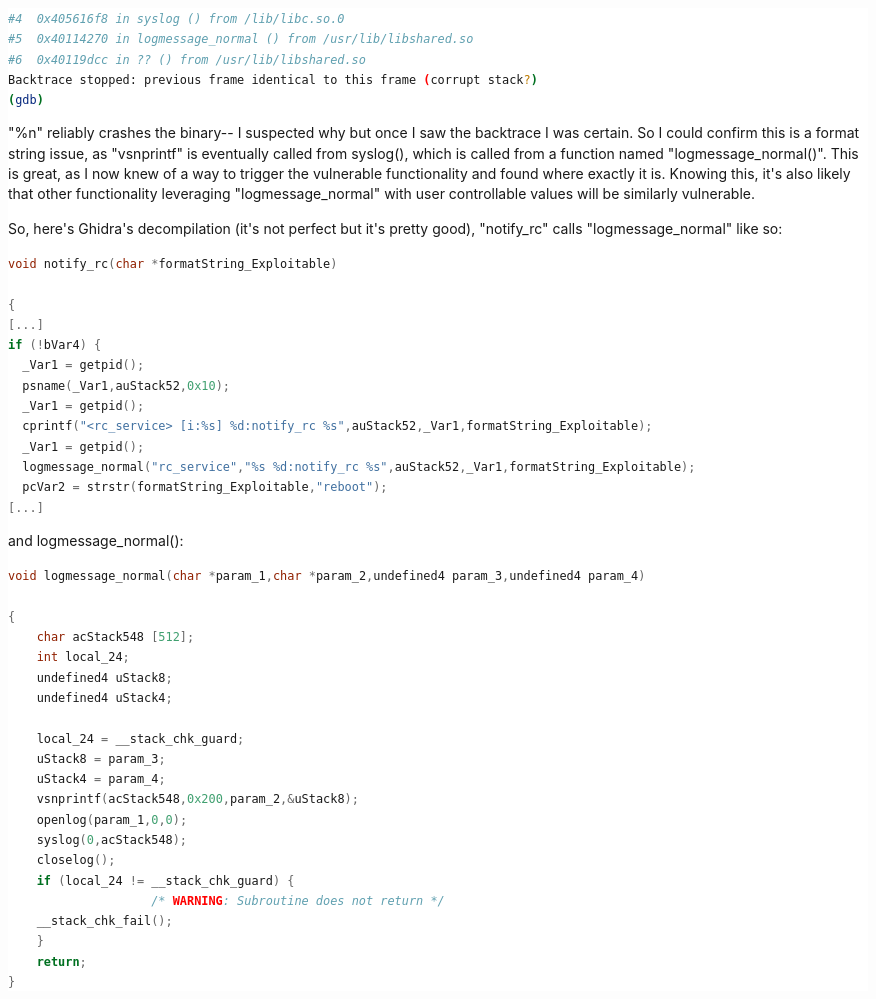 ```bash
#4  0x405616f8 in syslog () from /lib/libc.so.0
#5  0x40114270 in logmessage_normal () from /usr/lib/libshared.so
#6  0x40119dcc in ?? () from /usr/lib/libshared.so
Backtrace stopped: previous frame identical to this frame (corrupt stack?)
(gdb)
```

"%n" reliably crashes the binary-- I suspected why but once I saw the backtrace I was certain. So I could confirm this is a format string issue, as "vsnprintf" is eventually called from syslog(), which is called from a function named "logmessage_normal()". This is great, as I now knew of a way to trigger the vulnerable functionality and found where exactly it is. Knowing this, it's also likely that other functionality leveraging "logmessage_normal" with user controllable values will be similarly vulnerable.

So, here's Ghidra's decompilation (it's not perfect but it's pretty good), "notify_rc" calls "logmessage_normal" like so:
```C
void notify_rc(char *formatString_Exploitable)

{
[...]
if (!bVar4) {
  _Var1 = getpid();
  psname(_Var1,auStack52,0x10);
  _Var1 = getpid();
  cprintf("<rc_service> [i:%s] %d:notify_rc %s",auStack52,_Var1,formatString_Exploitable);
  _Var1 = getpid();
  logmessage_normal("rc_service","%s %d:notify_rc %s",auStack52,_Var1,formatString_Exploitable);
  pcVar2 = strstr(formatString_Exploitable,"reboot");
[...]
```

and logmessage_normal():
```C
void logmessage_normal(char *param_1,char *param_2,undefined4 param_3,undefined4 param_4)

{
    char acStack548 [512];
    int local_24;
    undefined4 uStack8;
    undefined4 uStack4;
    
    local_24 = __stack_chk_guard;
    uStack8 = param_3;
    uStack4 = param_4;
    vsnprintf(acStack548,0x200,param_2,&uStack8);
    openlog(param_1,0,0);
    syslog(0,acStack548);
    closelog();
    if (local_24 != __stack_chk_guard) {
                    /* WARNING: Subroutine does not return */
    __stack_chk_fail();
    }
    return;
}
```

